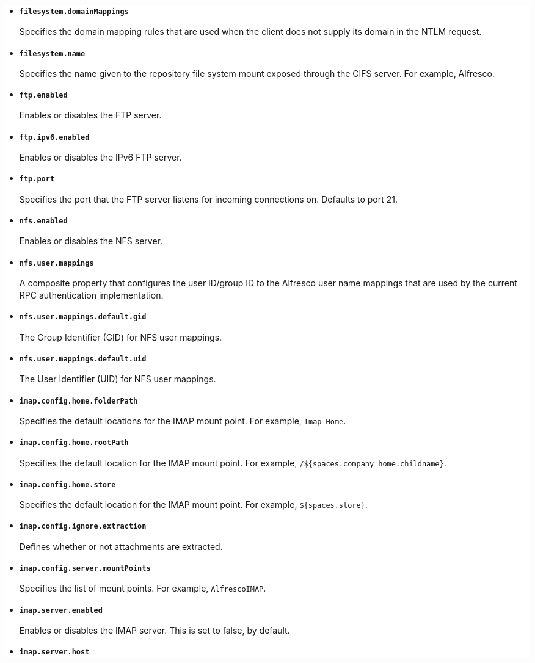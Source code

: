 -   **`filesystem.domainMappings`**

    Specifies the domain mapping rules that are used when the client does not supply its domain in the NTLM request.

-   **`filesystem.name`**

    Specifies the name given to the repository file system mount exposed through the CIFS server. For example, Alfresco.

-   **`ftp.enabled`**

    Enables or disables the FTP server.

-   **`ftp.ipv6.enabled`**

    Enables or disables the IPv6 FTP server.

-   **`ftp.port`**

    Specifies the port that the FTP server listens for incoming connections on. Defaults to port 21.

-   **`nfs.enabled`**

    Enables or disables the NFS server.

-   **`nfs.user.mappings`**

    A composite property that configures the user ID/group ID to the Alfresco user name mappings that are used by the current RPC authentication implementation.

-   **`nfs.user.mappings.default.gid`**

    The Group Identifier \(GID\) for NFS user mappings.

-   **`nfs.user.mappings.default.uid`**

    The User Identifier \(UID\) for NFS user mappings.

-   **`imap.config.home.folderPath`**

    Specifies the default locations for the IMAP mount point. For example, `Imap Home`.

-   **`imap.config.home.rootPath`**

    Specifies the default location for the IMAP mount point. For example, `/${spaces.company_home.childname}`.

-   **`imap.config.home.store`**

    Specifies the default location for the IMAP mount point. For example, `${spaces.store}`.

-   **`imap.config.ignore.extraction`**

    Defines whether or not attachments are extracted.

-   **`imap.config.server.mountPoints`**

    Specifies the list of mount points. For example, `AlfrescoIMAP`.

-   **`imap.server.enabled`**

    Enables or disables the IMAP server. This is set to false, by default.

-   **`imap.server.host`**
